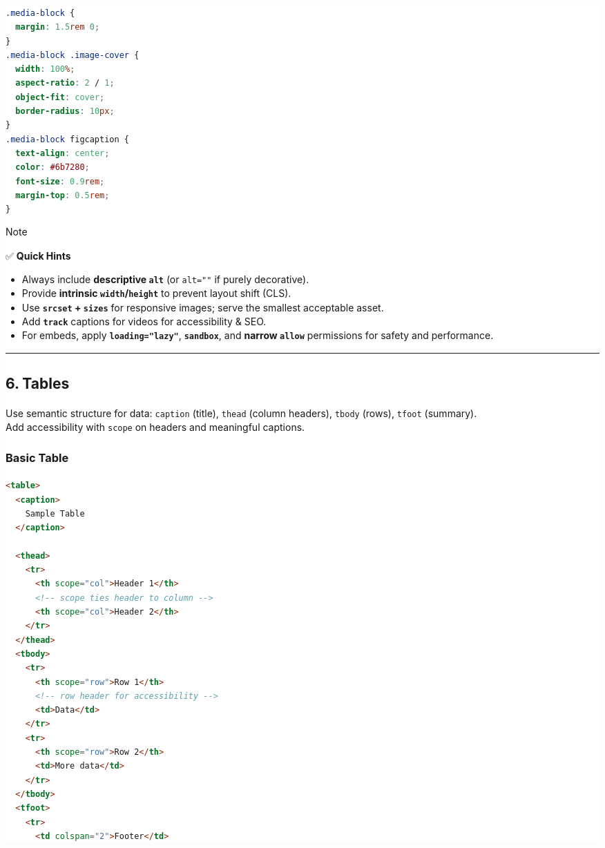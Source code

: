 ```css
.media-block {
  margin: 1.5rem 0;
}
.media-block .image-cover {
  width: 100%;
  aspect-ratio: 2 / 1;
  object-fit: cover;
  border-radius: 10px;
}
.media-block figcaption {
  text-align: center;
  color: #6b7280;
  font-size: 0.9rem;
  margin-top: 0.5rem;
}
```

> [!NOTE]
> ✅ **Quick Hints**
>
> - Always include **descriptive `alt`** (or `alt=""` if purely decorative).
> - Provide **intrinsic `width`/`height`** to prevent layout shift (CLS).
> - Use **`srcset` + `sizes`** for responsive images; serve the smallest acceptable asset.
> - Add **`track`** captions for videos for accessibility & SEO.
> - For embeds, apply **`loading="lazy"`**, **`sandbox`**, and **narrow `allow`** permissions for safety and performance.

---

## 6. Tables

Use semantic structure for data: `caption` (title), `thead` (column headers), `tbody` (rows), `tfoot` (summary).  
Add accessibility with `scope` on headers and meaningful captions.

### Basic Table

```html
<table>
  <caption>
    Sample Table
  </caption>
  
  <thead>
    <tr>
      <th scope="col">Header 1</th>
      <!-- scope ties header to column -->
      <th scope="col">Header 2</th>
    </tr>
  </thead>
  <tbody>
    <tr>
      <th scope="row">Row 1</th>
      <!-- row header for accessibility -->
      <td>Data</td>
    </tr>
    <tr>
      <th scope="row">Row 2</th>
      <td>More data</td>
    </tr>
  </tbody>
  <tfoot>
    <tr>
      <td colspan="2">Footer</td>
```